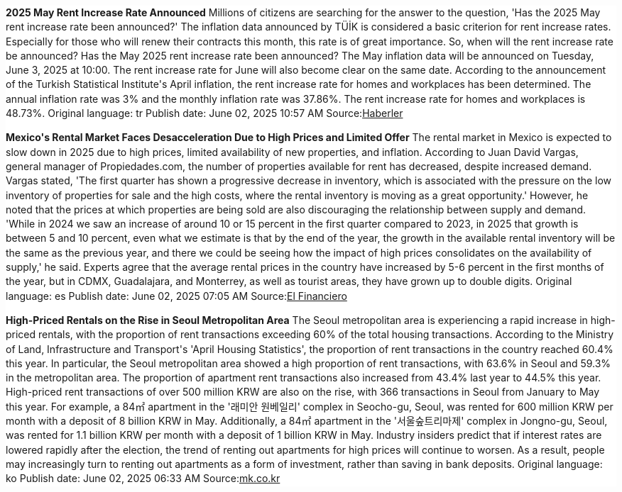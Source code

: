 **2025 May Rent Increase Rate Announced**
Millions of citizens are searching for the answer to the question, 'Has the 2025 May rent increase rate been announced?' The inflation data announced by TÜİK is considered a basic criterion for rent increase rates. Especially for those who will renew their contracts this month, this rate is of great importance. So, when will the rent increase rate be announced? Has the May 2025 rent increase rate been announced? The May inflation data will be announced on Tuesday, June 3, 2025 at 10:00. The rent increase rate for June will also become clear on the same date. According to the announcement of the Turkish Statistical Institute's April inflation, the rent increase rate for homes and workplaces has been determined. The annual inflation rate was 3% and the monthly inflation rate was 37.86%. The rent increase rate for homes and workplaces is 48.73%.
Original language: tr
Publish date: June 02, 2025 10:57 AM
Source:[Haberler](https://www.haberler.com/haberler/kira-zammi-artis-orani-kira-zammi-artis-orani-18700950-haberi/)

**Mexico's Rental Market Faces Desacceleration Due to High Prices and Limited Offer**
The rental market in Mexico is expected to slow down in 2025 due to high prices, limited availability of new properties, and inflation. According to Juan David Vargas, general manager of Propiedades.com, the number of properties available for rent has decreased, despite increased demand. Vargas stated, 'The first quarter has shown a progressive decrease in inventory, which is associated with the pressure on the low inventory of properties for sale and the high costs, where the rental inventory is moving as a great opportunity.' However, he noted that the prices at which properties are being sold are also discouraging the relationship between supply and demand. 'While in 2024 we saw an increase of around 10 or 15 percent in the first quarter compared to 2023, in 2025 that growth is between 5 and 10 percent, even what we estimate is that by the end of the year, the growth in the available rental inventory will be the same as the previous year, and there we could be seeing how the impact of high prices consolidates on the availability of supply,' he said. Experts agree that the average rental prices in the country have increased by 5-6 percent in the first months of the year, but in CDMX, Guadalajara, and Monterrey, as well as tourist areas, they have grown up to double digits.
Original language: es
Publish date: June 02, 2025 07:05 AM
Source:[El Financiero](https://www.elfinanciero.com.mx/empresas/2025/06/02/encarecimiento-en-alquileres-baja-oferta-de-vivienda-en-renta/)

**High-Priced Rentals on the Rise in Seoul Metropolitan Area**
The Seoul metropolitan area is experiencing a rapid increase in high-priced rentals, with the proportion of rent transactions exceeding 60% of the total housing transactions. According to the Ministry of Land, Infrastructure and Transport's 'April Housing Statistics', the proportion of rent transactions in the country reached 60.4% this year. In particular, the Seoul metropolitan area showed a high proportion of rent transactions, with 63.6% in Seoul and 59.3% in the metropolitan area. The proportion of apartment rent transactions also increased from 43.4% last year to 44.5% this year. High-priced rent transactions of over 500 million KRW are also on the rise, with 366 transactions in Seoul from January to May this year. For example, a 84㎡ apartment in the '래미안 원베일리' complex in Seocho-gu, Seoul, was rented for 600 million KRW per month with a deposit of 8 billion KRW in May. Additionally, a 84㎡ apartment in the '서울숲트리마제' complex in Jongno-gu, Seoul, was rented for 1.1 billion KRW per month with a deposit of 1 billion KRW in May. Industry insiders predict that if interest rates are lowered rapidly after the election, the trend of renting out apartments for high prices will continue to worsen. As a result, people may increasingly turn to renting out apartments as a form of investment, rather than saving in bank deposits.
Original language: ko
Publish date: June 02, 2025 06:33 AM
Source:[mk.co.kr](https://www.mk.co.kr/news/realestate/11332804)
